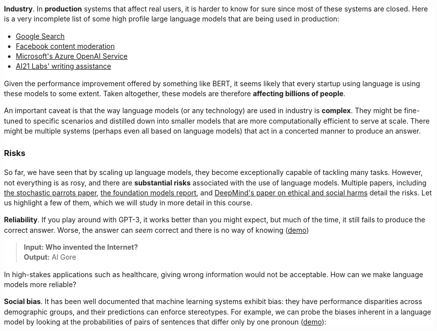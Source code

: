 **Industry**.
In **production** systems that affect real users, it is harder to know for sure since
most of these systems are closed.
Here is a very incomplete list of some high profile large language models that are being used in production:

- [Google Search](https://blog.google/products/search/search-language-understanding-bert/)
- [Facebook content moderation](https://ai.facebook.com/blog/harmful-content-can-evolve-quickly-our-new-ai-system-adapts-to-tackle-it/)
- [Microsoft's Azure OpenAI Service](https://blogs.microsoft.com/ai/new-azure-openai-service/)
- [AI21 Labs' writing assistance](https://www.ai21.com/)

Given the performance improvement offered by something like BERT,
it seems likely that every startup using language is using these models to some extent.
Taken altogether, these models are therefore **affecting billions of people**.

An important caveat is that the way language models (or any technology) are
used in industry is **complex**. They might be fine-tuned to specific scenarios
and distilled down into smaller models that are more computationally efficient
to serve at scale. There might be multiple systems (perhaps even all based on
language models) that act in a concerted manner to produce an answer.

### Risks

So far, we have seen that by scaling up language models, they become
exceptionally capable of tackling many tasks.
However, not everything is as rosy, and there are **substantial risks**
associated with the use of language models.
Multiple papers, including
[the stochastic parrots paper](https://dl.acm.org/doi/pdf/10.1145/3442188.3445922),
[the foundation models report](https://arxiv.org/pdf/2108.07258.pdf), and
[DeepMind's paper on ethical and social harms](https://arxiv.org/pdf/2112.04359.pdf)
detail the risks.
Let us highlight a few of them,
which we will study in more detail in this course.

**Reliability**. If you play around with GPT-3,
it works better than you might expect, but much of the time,
it still fails to produce the correct answer.
Worse, the answer can _seem_ correct and there is no way of knowing
([demo](http://crfm-models.stanford.edu/static/index.html?prompt=Input%3A%20Who%20invented%20the%20Internet%3F%0AOutput%3A&settings=temperature%3A%200%0Astop_sequences%3A%20%5B%5Cn%5D%0Atop_k_per_token%3A%205&environments=))

> **Input: Who invented the Internet?<br>
> Output:** Al Gore

In high-stakes applications such as healthcare, giving wrong information would
not be acceptable. How can we make language models more reliable?

**Social bias**. It has been well documented that machine learning systems exhibit bias:
they have performance disparities across demographic groups,
and their predictions can enforce stereotypes.
For example, we can probe the biases inherent in a language model by looking at
the probabilities of pairs of sentences that differ only by one pronoun
([demo](http://crfm-models.stanford.edu/static/index.html?prompt=The%20software%20developer%20finished%20the%20program.%20%20%24%7Bpronoun%7D%20celebrated.&settings=echo_prompt%3A%20true%0Amax_tokens%3A%200&environments=pronoun%3A%20%5BHe%2C%20She%5D)):
